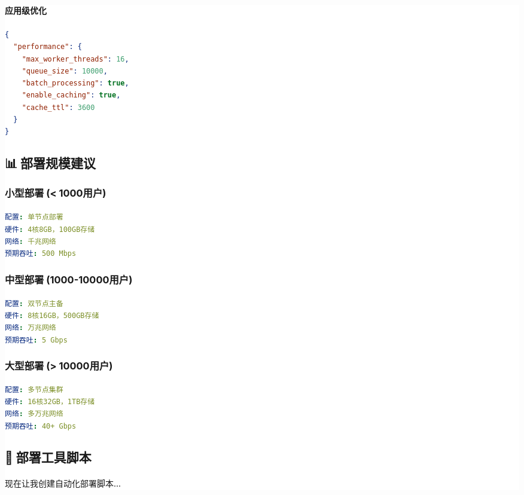 #### 应用级优化
```json
{
  "performance": {
    "max_worker_threads": 16,
    "queue_size": 10000,
    "batch_processing": true,
    "enable_caching": true,
    "cache_ttl": 3600
  }
}
```

## 📊 部署规模建议

### 小型部署 (< 1000用户)
```yaml
配置: 单节点部署
硬件: 4核8GB，100GB存储
网络: 千兆网络
预期吞吐: 500 Mbps
```

### 中型部署 (1000-10000用户)
```yaml
配置: 双节点主备
硬件: 8核16GB，500GB存储
网络: 万兆网络
预期吞吐: 5 Gbps
```

### 大型部署 (> 10000用户)
```yaml
配置: 多节点集群
硬件: 16核32GB，1TB存储
网络: 多万兆网络
预期吞吐: 40+ Gbps
```

## 🔧 部署工具脚本

现在让我创建自动化部署脚本...

